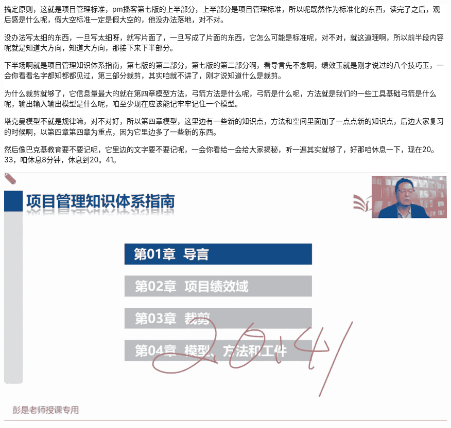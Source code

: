 搞定原则，这就是项目管理标准，pm播客第七版的上半部分，上半部分是项目管理标准，所以呢既然作为标准化的东西，读完了之后，观后感是什么呢，假大空标准一定是假大空的，他没办法落地，对不对。

没办法写太细的东西，一旦写太细呀，就写片面了，一旦写成了片面的东西，它怎么可能是标准呢，对不对，就这道理啊，所以前半段内容呢就是知道大方向，知道大方向，那接下来下半部分。

下半场啊就是项目管理知识体系指南，第七版的第二部分，第七版的第二部分啊，看导言先不念啊，绩效玉就是刚才说过的八个技巧玉，一会你看看名字都知都都见过，第三部分裁剪，其实咱就不讲了，刚才说知道什么是裁剪。

为什么裁剪就够了，它信息量最大的就在第四章模型方法，弓箭方法是什么呢，弓箭是什么呢，方法就是我们的一些工具基础弓箭是什么呢，输出输入输出模型是什么呢，咱至少现在应该能记牢牢记住一个模型。

塔克曼模型不就是规律嘛，对不对好，所以第四章模型，这里边有一些新的知识点，方法和空间里面加了一点点新的知识点，后边大家复习的时候啊，以第四章第四章为重点，因为它里边多了一些新的东西。

然后像巴克基教育要不要记呢，它里边的文字要不要记呢，一会你看给一会给大家揭秘，听一遍其实就够了，好那咱休息一下，现在20。33，咱休息8分钟，休息到20。41。



![](img/d0794ee7f93c39f95258db89a534177c_17.png)